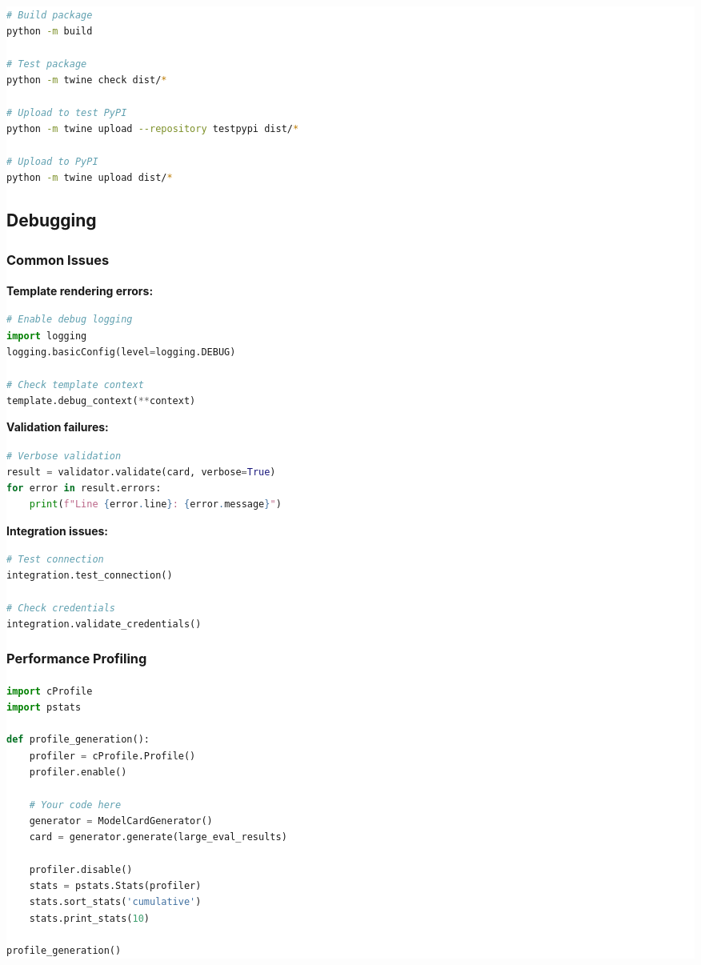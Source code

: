```bash
# Build package
python -m build

# Test package
python -m twine check dist/*

# Upload to test PyPI
python -m twine upload --repository testpypi dist/*

# Upload to PyPI
python -m twine upload dist/*
```

## Debugging

### Common Issues

**Template rendering errors:**
```python
# Enable debug logging
import logging
logging.basicConfig(level=logging.DEBUG)

# Check template context
template.debug_context(**context)
```

**Validation failures:**
```python
# Verbose validation
result = validator.validate(card, verbose=True)
for error in result.errors:
    print(f"Line {error.line}: {error.message}")
```

**Integration issues:**
```python
# Test connection
integration.test_connection()

# Check credentials
integration.validate_credentials()
```

### Performance Profiling

```python
import cProfile
import pstats

def profile_generation():
    profiler = cProfile.Profile()
    profiler.enable()
    
    # Your code here
    generator = ModelCardGenerator()
    card = generator.generate(large_eval_results)
    
    profiler.disable()
    stats = pstats.Stats(profiler)
    stats.sort_stats('cumulative')
    stats.print_stats(10)

profile_generation()
```